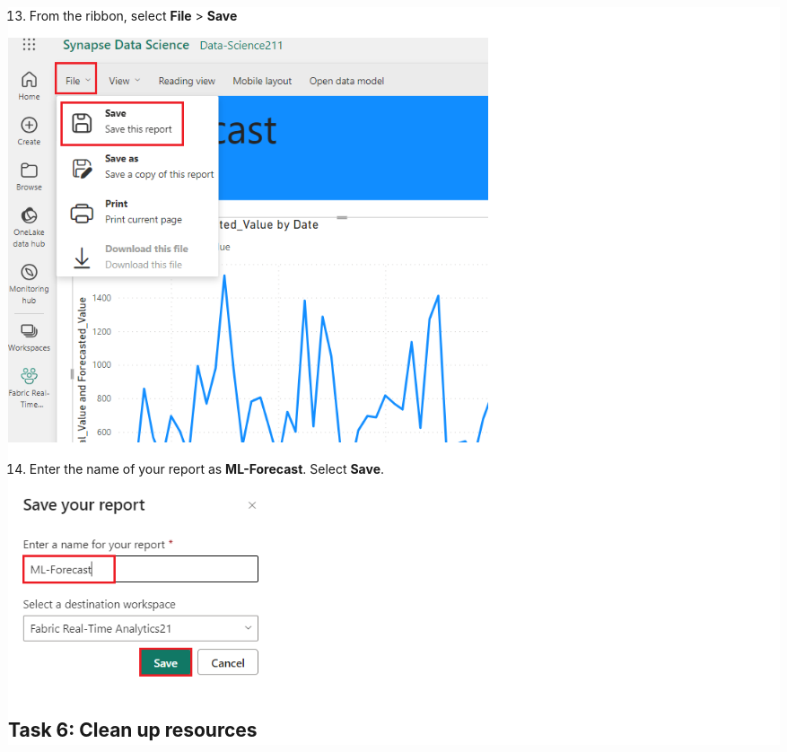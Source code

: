 13. From the ribbon, select **File** \> **Save**

<img src="./media/image57.png" style="width:5.575in;height:4.7in" />

14. Enter the name of your report as **ML-Forecast**. Select **Save**.

<img src="./media/image58.png" style="width:3.025in;height:2.26667in" />

## **Task 6: Clean up resources**
